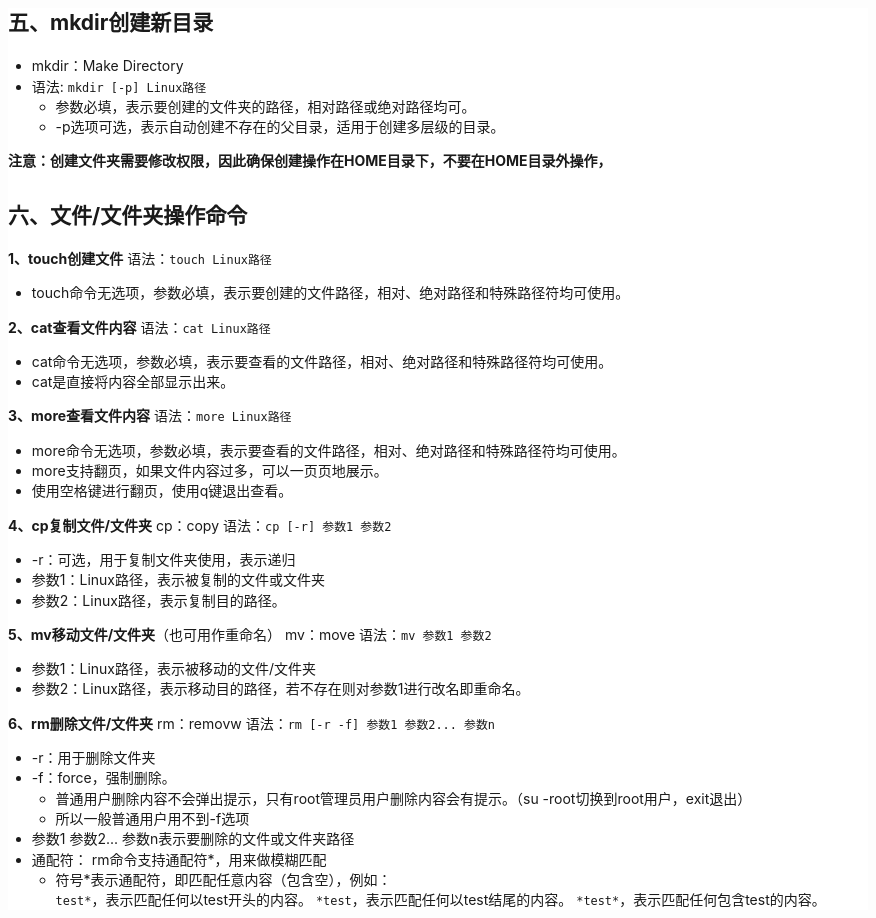 ## 五、mkdir创建新目录
+ mkdir：Make Directory
+ 语法: `mkdir [-p] Linux路径`
  + 参数必填，表示要创建的文件夹的路径，相对路径或绝对路径均可。
  + -p选项可选，表示自动创建不存在的父目录，适用于创建多层级的目录。  

**注意：创建文件夹需要修改权限，因此确保创建操作在HOME目录下，不要在HOME目录外操作，**

## 六、文件/文件夹操作命令
**1、touch创建文件**
语法：`touch Linux路径`
+ touch命令无选项，参数必填，表示要创建的文件路径，相对、绝对路径和特殊路径符均可使用。

**2、cat查看文件内容**
语法：`cat Linux路径`
+ cat命令无选项，参数必填，表示要查看的文件路径，相对、绝对路径和特殊路径符均可使用。
+ cat是直接将内容全部显示出来。
  
**3、more查看文件内容**
语法：`more Linux路径`
+ more命令无选项，参数必填，表示要查看的文件路径，相对、绝对路径和特殊路径符均可使用。
+ more支持翻页，如果文件内容过多，可以一页页地展示。
+ 使用空格键进行翻页，使用q键退出查看。

**4、cp复制文件/文件夹**
cp：copy
语法：`cp [-r] 参数1 参数2`
+ -r：可选，用于复制文件夹使用，表示递归
+ 参数1：Linux路径，表示被复制的文件或文件夹
+ 参数2：Linux路径，表示复制目的路径。

**5、mv移动文件/文件夹**（也可用作重命名）
mv：move
语法：`mv 参数1 参数2`
+ 参数1：Linux路径，表示被移动的文件/文件夹
+ 参数2：Linux路径，表示移动目的路径，若不存在则对参数1进行改名即重命名。

**6、rm删除文件/文件夹**
rm：removw
语法：`rm [-r -f] 参数1 参数2... 参数n`
+ -r：用于删除文件夹
+ -f：force，强制删除。
  + 普通用户删除内容不会弹出提示，只有root管理员用户删除内容会有提示。（su -root切换到root用户，exit退出）
  + 所以一般普通用户用不到-f选项
+ 参数1 参数2... 参数n表示要删除的文件或文件夹路径
+ 通配符：
  rm命令支持通配符*，用来做模糊匹配
  + 符号*表示通配符，即匹配任意内容（包含空），例如：  
    `test*`，表示匹配任何以test开头的内容。
    `*test`，表示匹配任何以test结尾的内容。
    `*test*`，表示匹配任何包含test的内容。  
